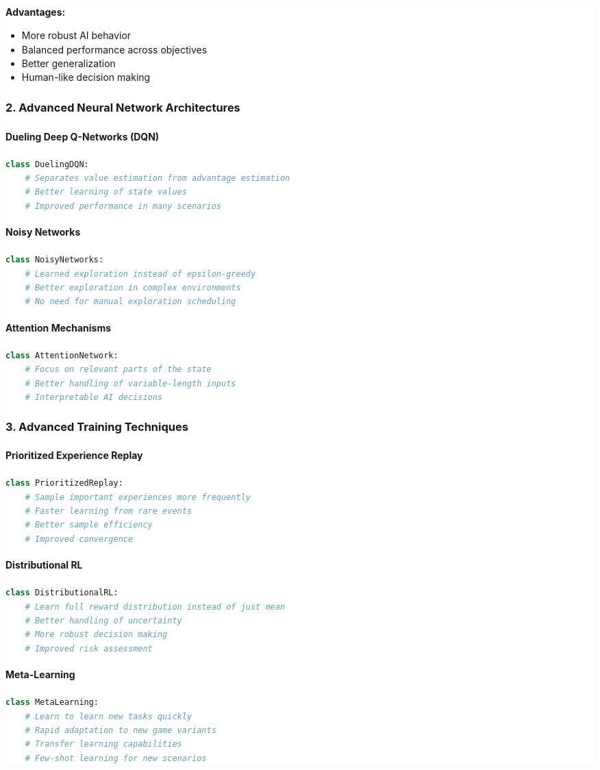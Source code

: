 **Advantages:**
- More robust AI behavior
- Balanced performance across objectives
- Better generalization
- Human-like decision making

### 2. Advanced Neural Network Architectures

#### **Dueling Deep Q-Networks (DQN)**
```python
class DuelingDQN:
    # Separates value estimation from advantage estimation
    # Better learning of state values
    # Improved performance in many scenarios
```

#### **Noisy Networks**
```python
class NoisyNetworks:
    # Learned exploration instead of epsilon-greedy
    # Better exploration in complex environments
    # No need for manual exploration scheduling
```

#### **Attention Mechanisms**
```python
class AttentionNetwork:
    # Focus on relevant parts of the state
    # Better handling of variable-length inputs
    # Interpretable AI decisions
```

### 3. Advanced Training Techniques

#### **Prioritized Experience Replay**
```python
class PrioritizedReplay:
    # Sample important experiences more frequently
    # Faster learning from rare events
    # Better sample efficiency
    # Improved convergence
```

#### **Distributional RL**
```python
class DistributionalRL:
    # Learn full reward distribution instead of just mean
    # Better handling of uncertainty
    # More robust decision making
    # Improved risk assessment
```

#### **Meta-Learning**
```python
class MetaLearning:
    # Learn to learn new tasks quickly
    # Rapid adaptation to new game variants
    # Transfer learning capabilities
    # Few-shot learning for new scenarios
```
